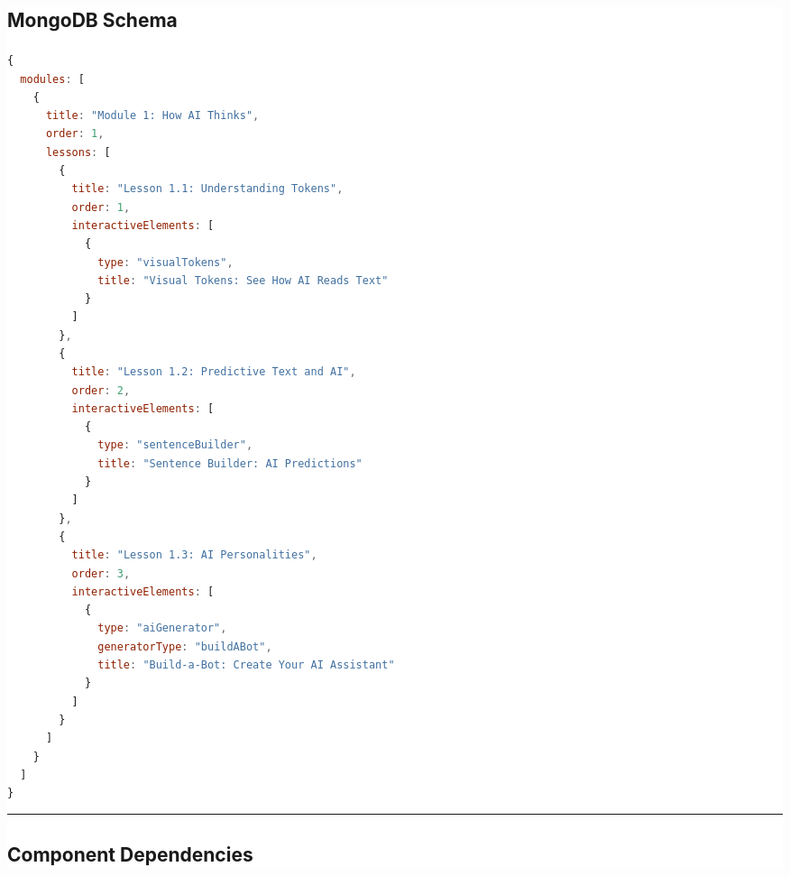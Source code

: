 
## MongoDB Schema

```javascript
{
  modules: [
    {
      title: "Module 1: How AI Thinks",
      order: 1,
      lessons: [
        {
          title: "Lesson 1.1: Understanding Tokens",
          order: 1,
          interactiveElements: [
            {
              type: "visualTokens",
              title: "Visual Tokens: See How AI Reads Text"
            }
          ]
        },
        {
          title: "Lesson 1.2: Predictive Text and AI",
          order: 2,
          interactiveElements: [
            {
              type: "sentenceBuilder",
              title: "Sentence Builder: AI Predictions"
            }
          ]
        },
        {
          title: "Lesson 1.3: AI Personalities",
          order: 3,
          interactiveElements: [
            {
              type: "aiGenerator",
              generatorType: "buildABot",
              title: "Build-a-Bot: Create Your AI Assistant"
            }
          ]
        }
      ]
    }
  ]
}
```

---

## Component Dependencies
